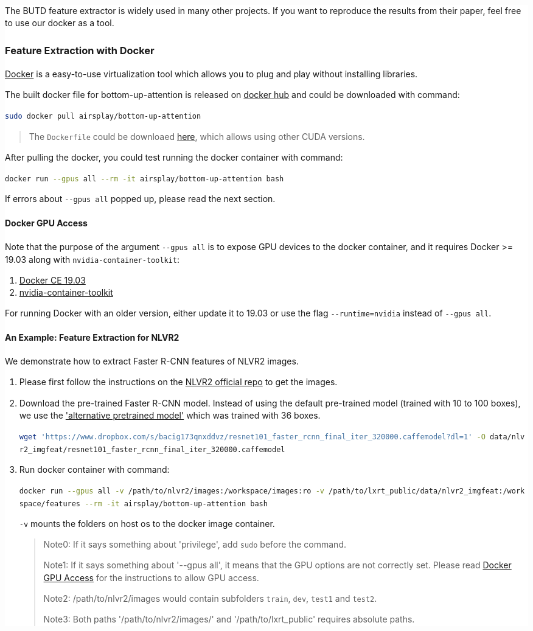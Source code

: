 The BUTD feature extractor is widely used in many other projects. If you want to reproduce the results from their paper, feel free to use our docker as a tool.


### Feature Extraction with Docker
[Docker](https://www.docker.com/) is a easy-to-use virtualization tool which allows you to plug and play without installing libraries.

The built docker file for bottom-up-attention is released on [docker hub](https://hub.docker.com/r/airsplay/bottom-up-attention) and could be downloaded with command: 
```bash
sudo docker pull airsplay/bottom-up-attention
```
> The `Dockerfile` could be downloaed [here](https://drive.google.com/file/d/1KJjwQtqisXvinWm8OORk-_3XYLBHYCIK/view?usp=sharing), which allows using other CUDA versions.

After pulling the docker, you could test running the docker container with command:
```bash
docker run --gpus all --rm -it airsplay/bottom-up-attention bash
``` 


If errors about `--gpus all` popped up, please read the next section.

#### Docker GPU Access
Note that the purpose of the argument `--gpus all` is to expose GPU devices to the docker container, and it requires Docker >= 19.03 along with `nvidia-container-toolkit`:
1. [Docker CE 19.03](https://docs.docker.com/install/linux/docker-ce/ubuntu/)
2. [nvidia-container-toolkit](https://github.com/NVIDIA/nvidia-docker)

For running Docker with an older version, either update it to 19.03 or use the flag `--runtime=nvidia` instead of `--gpus all`.

#### An Example: Feature Extraction for NLVR2 
We demonstrate how to extract Faster R-CNN features of NLVR2 images.

1. Please first follow the instructions on the [NLVR2 official repo](https://github.com/lil-lab/nlvr/tree/master/nlvr2) to get the images.

2. Download the pre-trained Faster R-CNN model. Instead of using the default pre-trained model (trained with 10 to 100 boxes), we use the ['alternative pretrained model'](https://github.com/peteanderson80/bottom-up-attention#demo) which was trained with 36 boxes. 
    ```bash
    wget 'https://www.dropbox.com/s/bacig173qnxddvz/resnet101_faster_rcnn_final_iter_320000.caffemodel?dl=1' -O data/nlvr2_imgfeat/resnet101_faster_rcnn_final_iter_320000.caffemodel
    ```

3. Run docker container with command:
    ```bash
    docker run --gpus all -v /path/to/nlvr2/images:/workspace/images:ro -v /path/to/lxrt_public/data/nlvr2_imgfeat:/workspace/features --rm -it airsplay/bottom-up-attention bash
    ```
    `-v` mounts the folders on host os to the docker image container.
    > Note0: If it says something about 'privilege', add `sudo` before the command.
    >
    > Note1: If it says something about '--gpus all', it means that the GPU options are not correctly set. Please read [Docker GPU Access](#docker-gpu-access) for the instructions to allow GPU access.
    >
    > Note2: /path/to/nlvr2/images would contain subfolders `train`, `dev`, `test1` and `test2`.
    >
    > Note3: Both paths '/path/to/nlvr2/images/' and '/path/to/lxrt_public' requires absolute paths.
